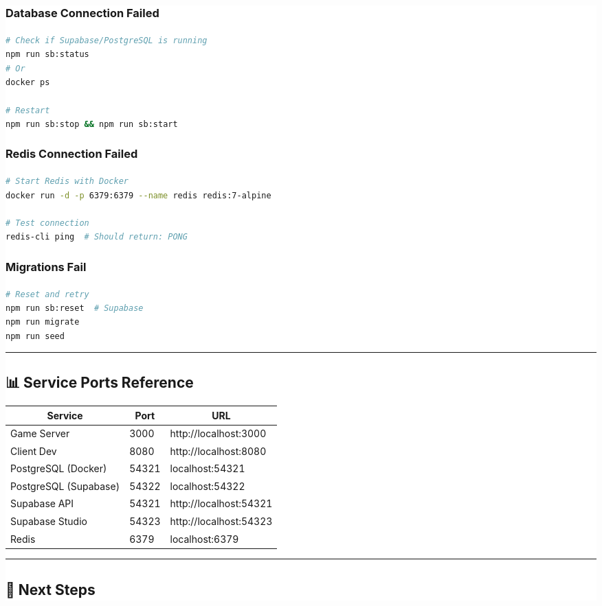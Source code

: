 ### Database Connection Failed

```bash
# Check if Supabase/PostgreSQL is running
npm run sb:status
# Or
docker ps

# Restart
npm run sb:stop && npm run sb:start
```

### Redis Connection Failed

```bash
# Start Redis with Docker
docker run -d -p 6379:6379 --name redis redis:7-alpine

# Test connection
redis-cli ping  # Should return: PONG
```

### Migrations Fail

```bash
# Reset and retry
npm run sb:reset  # Supabase
npm run migrate
npm run seed
```

---

## 📊 Service Ports Reference

| Service | Port | URL |
|---------|------|-----|
| Game Server | 3000 | http://localhost:3000 |
| Client Dev | 8080 | http://localhost:8080 |
| PostgreSQL (Docker) | 54321 | localhost:54321 |
| PostgreSQL (Supabase) | 54322 | localhost:54322 |
| Supabase API | 54321 | http://localhost:54321 |
| Supabase Studio | 54323 | http://localhost:54323 |
| Redis | 6379 | localhost:6379 |

---

## 🚀 Next Steps
